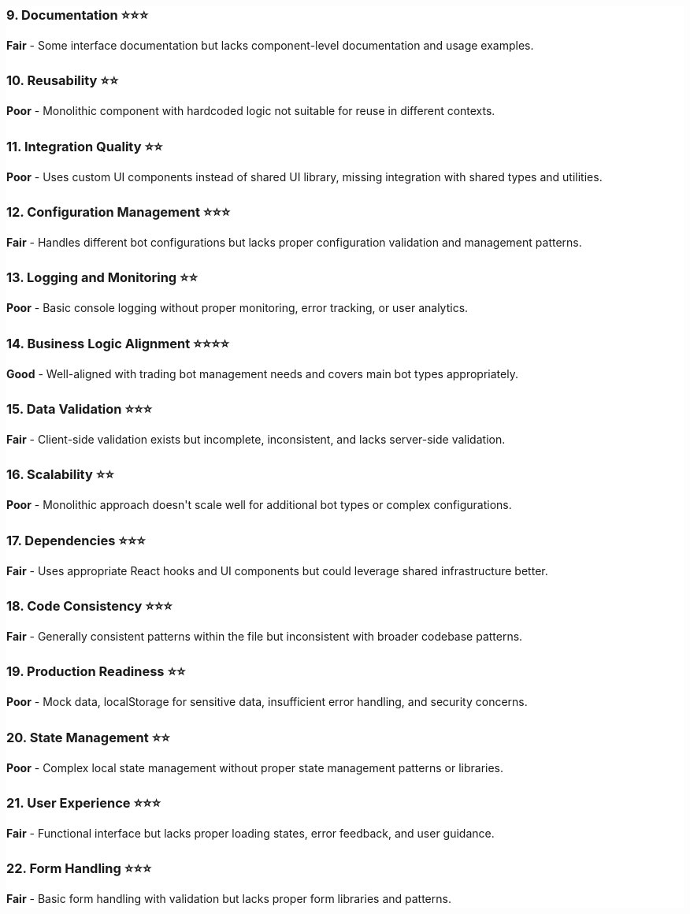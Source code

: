 ### 9. **Documentation** ⭐⭐⭐
**Fair** - Some interface documentation but lacks component-level documentation and usage examples.

### 10. **Reusability** ⭐⭐
**Poor** - Monolithic component with hardcoded logic not suitable for reuse in different contexts.

### 11. **Integration Quality** ⭐⭐
**Poor** - Uses custom UI components instead of shared UI library, missing integration with shared types and utilities.

### 12. **Configuration Management** ⭐⭐⭐
**Fair** - Handles different bot configurations but lacks proper configuration validation and management patterns.

### 13. **Logging and Monitoring** ⭐⭐
**Poor** - Basic console logging without proper monitoring, error tracking, or user analytics.

### 14. **Business Logic Alignment** ⭐⭐⭐⭐
**Good** - Well-aligned with trading bot management needs and covers main bot types appropriately.

### 15. **Data Validation** ⭐⭐⭐
**Fair** - Client-side validation exists but incomplete, inconsistent, and lacks server-side validation.

### 16. **Scalability** ⭐⭐
**Poor** - Monolithic approach doesn't scale well for additional bot types or complex configurations.

### 17. **Dependencies** ⭐⭐⭐
**Fair** - Uses appropriate React hooks and UI components but could leverage shared infrastructure better.

### 18. **Code Consistency** ⭐⭐⭐
**Fair** - Generally consistent patterns within the file but inconsistent with broader codebase patterns.

### 19. **Production Readiness** ⭐⭐
**Poor** - Mock data, localStorage for sensitive data, insufficient error handling, and security concerns.

### 20. **State Management** ⭐⭐
**Poor** - Complex local state management without proper state management patterns or libraries.

### 21. **User Experience** ⭐⭐⭐
**Fair** - Functional interface but lacks proper loading states, error feedback, and user guidance.

### 22. **Form Handling** ⭐⭐⭐
**Fair** - Basic form handling with validation but lacks proper form libraries and patterns.
